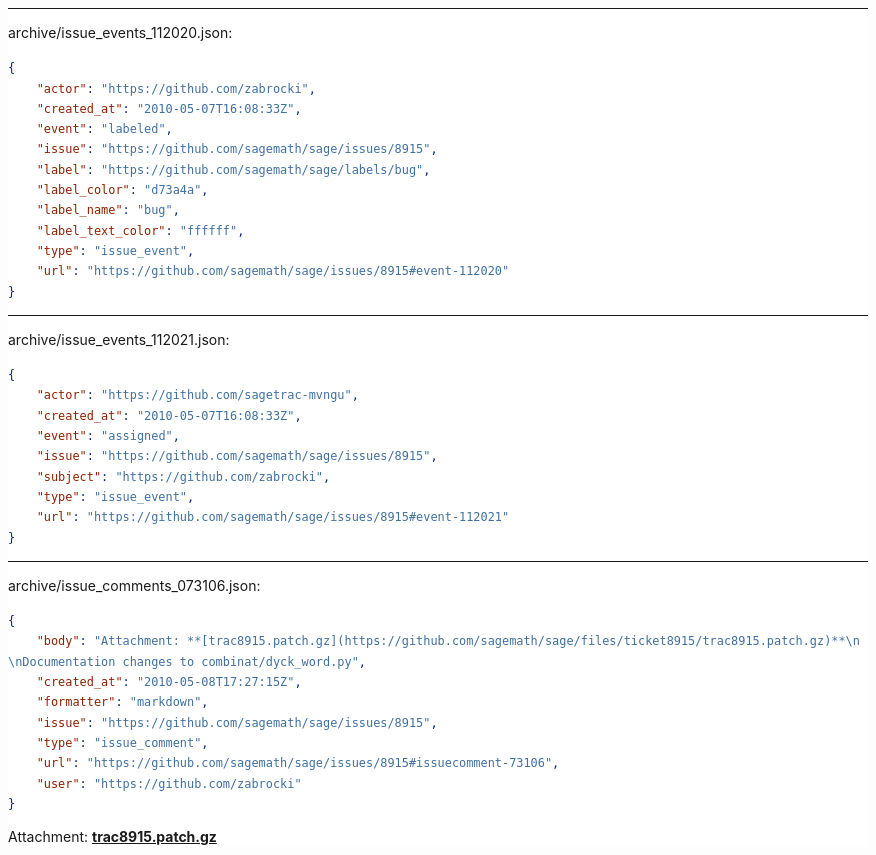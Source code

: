 

---

archive/issue_events_112020.json:
```json
{
    "actor": "https://github.com/zabrocki",
    "created_at": "2010-05-07T16:08:33Z",
    "event": "labeled",
    "issue": "https://github.com/sagemath/sage/issues/8915",
    "label": "https://github.com/sagemath/sage/labels/bug",
    "label_color": "d73a4a",
    "label_name": "bug",
    "label_text_color": "ffffff",
    "type": "issue_event",
    "url": "https://github.com/sagemath/sage/issues/8915#event-112020"
}
```



---

archive/issue_events_112021.json:
```json
{
    "actor": "https://github.com/sagetrac-mvngu",
    "created_at": "2010-05-07T16:08:33Z",
    "event": "assigned",
    "issue": "https://github.com/sagemath/sage/issues/8915",
    "subject": "https://github.com/zabrocki",
    "type": "issue_event",
    "url": "https://github.com/sagemath/sage/issues/8915#event-112021"
}
```



---

archive/issue_comments_073106.json:
```json
{
    "body": "Attachment: **[trac8915.patch.gz](https://github.com/sagemath/sage/files/ticket8915/trac8915.patch.gz)**\n\nDocumentation changes to combinat/dyck_word.py",
    "created_at": "2010-05-08T17:27:15Z",
    "formatter": "markdown",
    "issue": "https://github.com/sagemath/sage/issues/8915",
    "type": "issue_comment",
    "url": "https://github.com/sagemath/sage/issues/8915#issuecomment-73106",
    "user": "https://github.com/zabrocki"
}
```

Attachment: **[trac8915.patch.gz](https://github.com/sagemath/sage/files/ticket8915/trac8915.patch.gz)**
